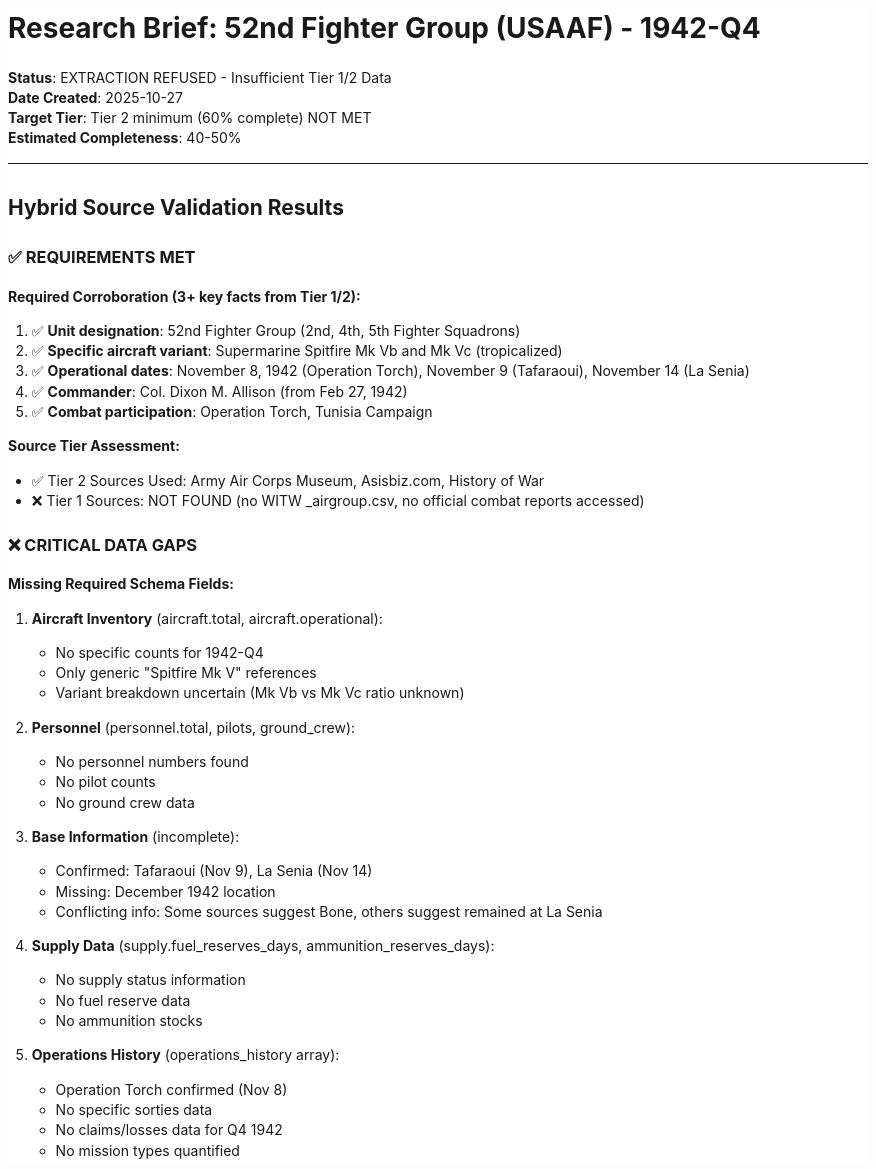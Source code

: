 # Research Brief: 52nd Fighter Group (USAAF) - 1942-Q4

**Status**: EXTRACTION REFUSED - Insufficient Tier 1/2 Data  
**Date Created**: 2025-10-27  
**Target Tier**: Tier 2 minimum (60% complete) NOT MET  
**Estimated Completeness**: 40-50%

---

## Hybrid Source Validation Results

### ✅ REQUIREMENTS MET

**Required Corroboration (3+ key facts from Tier 1/2):**
1. ✅ **Unit designation**: 52nd Fighter Group (2nd, 4th, 5th Fighter Squadrons)
2. ✅ **Specific aircraft variant**: Supermarine Spitfire Mk Vb and Mk Vc (tropicalized)
3. ✅ **Operational dates**: November 8, 1942 (Operation Torch), November 9 (Tafaraoui), November 14 (La Senia)
4. ✅ **Commander**: Col. Dixon M. Allison (from Feb 27, 1942)
5. ✅ **Combat participation**: Operation Torch, Tunisia Campaign

**Source Tier Assessment:**
- ✅ Tier 2 Sources Used: Army Air Corps Museum, Asisbiz.com, History of War
- ❌ Tier 1 Sources: NOT FOUND (no WITW _airgroup.csv, no official combat reports accessed)

### ❌ CRITICAL DATA GAPS

**Missing Required Schema Fields:**

1. **Aircraft Inventory** (aircraft.total, aircraft.operational):
   - No specific counts for 1942-Q4
   - Only generic "Spitfire Mk V" references
   - Variant breakdown uncertain (Mk Vb vs Mk Vc ratio unknown)

2. **Personnel** (personnel.total, pilots, ground_crew):
   - No personnel numbers found
   - No pilot counts
   - No ground crew data

3. **Base Information** (incomplete):
   - Confirmed: Tafaraoui (Nov 9), La Senia (Nov 14)
   - Missing: December 1942 location
   - Conflicting info: Some sources suggest Bone, others suggest remained at La Senia

4. **Supply Data** (supply.fuel_reserves_days, ammunition_reserves_days):
   - No supply status information
   - No fuel reserve data
   - No ammunition stocks

5. **Operations History** (operations_history array):
   - Operation Torch confirmed (Nov 8)
   - No specific sorties data
   - No claims/losses data for Q4 1942
   - No mission types quantified
